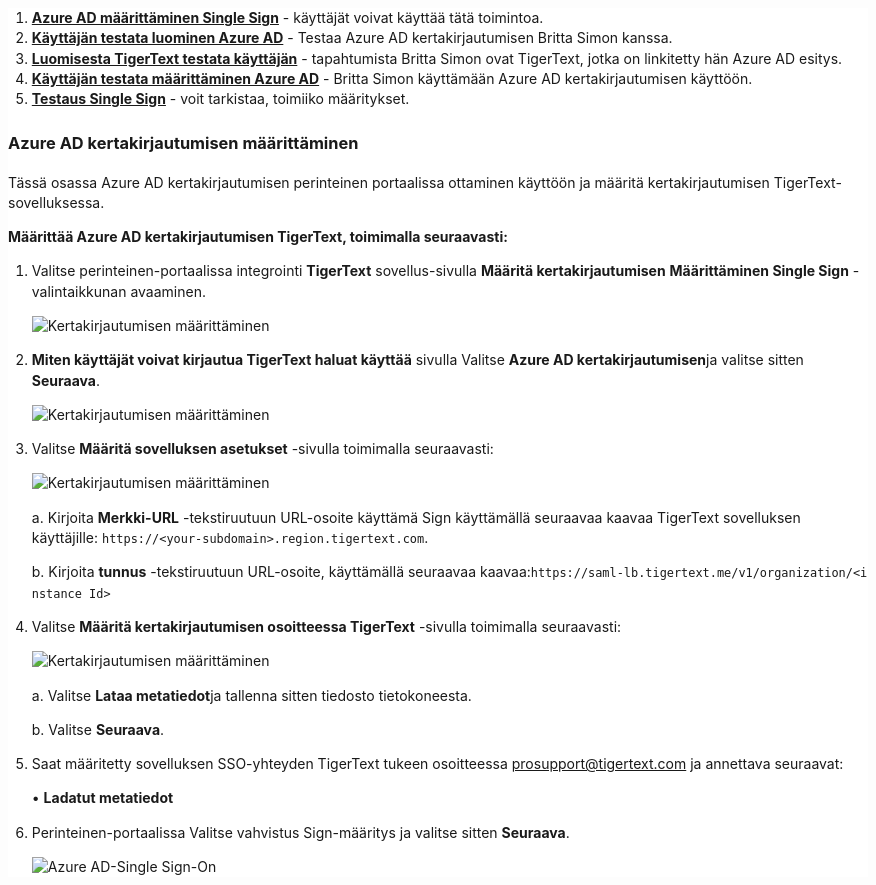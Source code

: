 1. **[Azure AD määrittäminen Single Sign](#configuring-azure-ad-single-sign-on)** - käyttäjät voivat käyttää tätä toimintoa.
2. **[Käyttäjän testata luominen Azure AD](#creating-an-azure-ad-test-user)** - Testaa Azure AD kertakirjautumisen Britta Simon kanssa.
3. **[Luomisesta TigerText testata käyttäjän](#creating-a-tigertext-test-user)** - tapahtumista Britta Simon ovat TigerText, jotka on linkitetty hän Azure AD esitys.
4. **[Käyttäjän testata määrittäminen Azure AD](#assigning-the-azure-ad-test-user)** - Britta Simon käyttämään Azure AD kertakirjautumisen käyttöön.
5. **[Testaus Single Sign](#testing-single-sign-on)** - voit tarkistaa, toimiiko määritykset.

### <a name="configuring-azure-ad-single-sign-on"></a>Azure AD kertakirjautumisen määrittäminen

Tässä osassa Azure AD kertakirjautumisen perinteinen portaalissa ottaminen käyttöön ja määritä kertakirjautumisen TigerText-sovelluksessa.


**Määrittää Azure AD kertakirjautumisen TigerText, toimimalla seuraavasti:**

1. Valitse perinteinen-portaalissa integrointi **TigerText** sovellus-sivulla **Määritä kertakirjautumisen** **Määrittäminen Single Sign** -valintaikkunan avaaminen.
     
    ![Kertakirjautumisen määrittäminen][6] 

2. **Miten käyttäjät voivat kirjautua TigerText haluat käyttää** sivulla Valitse **Azure AD kertakirjautumisen**ja valitse sitten **Seuraava**.

    ![Kertakirjautumisen määrittäminen](./media/active-directory-saas-tigertext-tutorial/tutorial_tigertext_03.png) 

3. Valitse **Määritä sovelluksen asetukset** -sivulla toimimalla seuraavasti:

    ![Kertakirjautumisen määrittäminen](./media/active-directory-saas-tigertext-tutorial/tutorial_tigertext_04.png) 

    a. Kirjoita **Merkki-URL** -tekstiruutuun URL-osoite käyttämä Sign käyttämällä seuraavaa kaavaa TigerText sovelluksen käyttäjille: `https://<your-subdomain>.region.tigertext.com`.

    b. Kirjoita **tunnus** -tekstiruutuun URL-osoite, käyttämällä seuraavaa kaavaa:`https://saml-lb.tigertext.me/v1/organization/<instance Id>`
        
     
4. Valitse **Määritä kertakirjautumisen osoitteessa TigerText** -sivulla toimimalla seuraavasti:

    ![Kertakirjautumisen määrittäminen](./media/active-directory-saas-tigertext-tutorial/tutorial_tigertext_05.png)

    a. Valitse **Lataa metatiedot**ja tallenna sitten tiedosto tietokoneesta.

    b. Valitse **Seuraava**.


5. Saat määritetty sovelluksen SSO-yhteyden TigerText tukeen osoitteessa [prosupport@tigertext.com](mailTo:prosupport@tigertext.com) ja annettava seuraavat:

    • **Ladatut metatiedot**
    

6. Perinteinen-portaalissa Valitse vahvistus Sign-määritys ja valitse sitten **Seuraava**.
    
    ![Azure AD-Single Sign-On][10]


[1]: ./media/active-directory-saas-tigertext-tutorial/tutorial_general_01.png
[2]: ./media/active-directory-saas-tigertext-tutorial/tutorial_general_02.png
[3]: ./media/active-directory-saas-tigertext-tutorial/tutorial_general_03.png
[4]: ./media/active-directory-saas-tigertext-tutorial/tutorial_general_04.png
[6]: ./media/active-directory-saas-tigertext-tutorial/tutorial_general_05.png
[10]: ./media/active-directory-saas-tigertext-tutorial/tutorial_general_06.png
[11]: ./media/active-directory-saas-tigertext-tutorial/tutorial_general_07.png
[20]: ./media/active-directory-saas-tigertext-tutorial/tutorial_general_100.png
[200]: ./media/active-directory-saas-tigertext-tutorial/tutorial_general_200.png
[201]: ./media/active-directory-saas-tigertext-tutorial/tutorial_general_201.png
[203]: ./media/active-directory-saas-tigertext-tutorial/tutorial_general_203.png
[204]: ./media/active-directory-saas-tigertext-tutorial/tutorial_general_204.png
[205]: ./media/active-directory-saas-tigertext-tutorial/tutorial_general_205.png